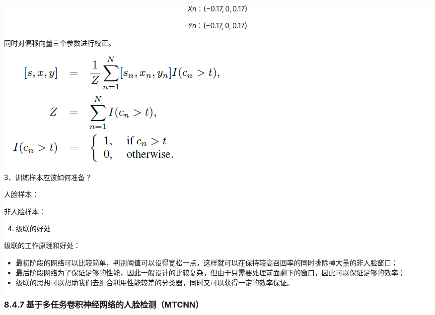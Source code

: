 $$
Xn：(-0.17,0,0.17)
$$

$$
Yn：(-0.17,0,0.17)
$$

同时对偏移向量三个参数进行校正。

![](./img/ch8/8.4.8.png)

3、训练样本应该如何准备？

人脸样本：

非人脸样本：

4. 级联的好处

级联的工作原理和好处：

- 最初阶段的网络可以比较简单，判别阈值可以设得宽松一点，这样就可以在保持较高召回率的同时排除掉大量的非人脸窗口；
- 最后阶段网络为了保证足够的性能，因此一般设计的比较复杂，但由于只需要处理前面剩下的窗口，因此可以保证足够的效率；
- 级联的思想可以帮助我们去组合利用性能较差的分类器，同时又可以获得一定的效率保证。

### 8.4.7 基于多任务卷积神经网络的人脸检测（MTCNN）
